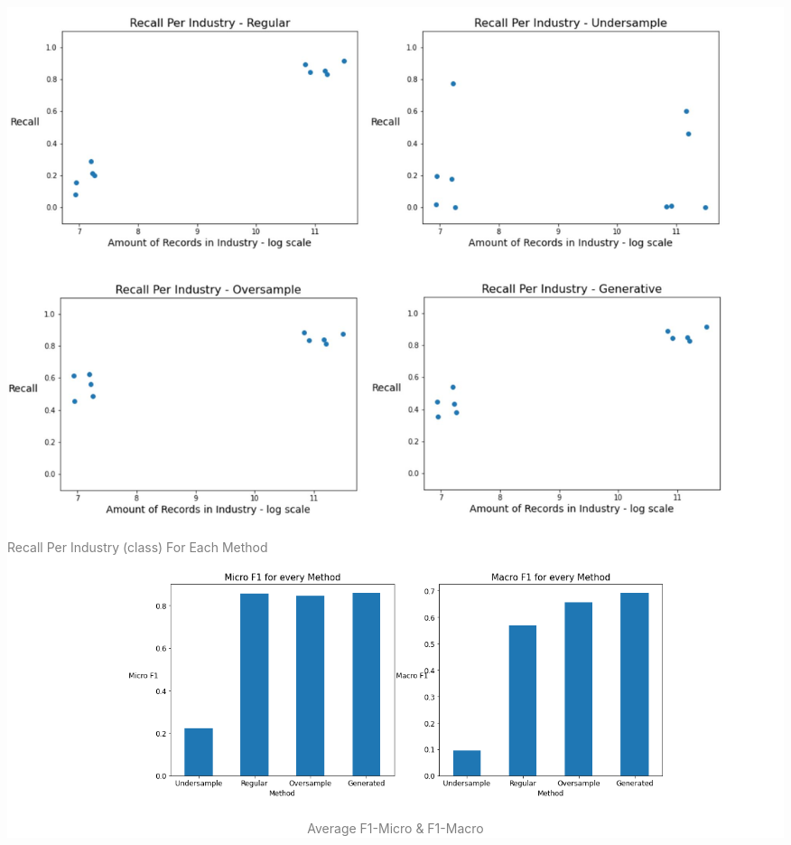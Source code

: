   <img src="../assets/img/recall-per-industry-t5-fine-tune.jpeg" alt="Recall per industry (class)" width="800"/>
  <p style="color:grey;">Recall Per Industry (class) For Each Method</p>
</div>

<div style="text-align:center;">
  <img src="../assets/img/micro-f1-t5-fine-tune.png" alt="average f1-micro and f1-macro" width="600"/>
  <p style="color:grey;">Average F1-Micro & F1-Macro</p>
</div>
